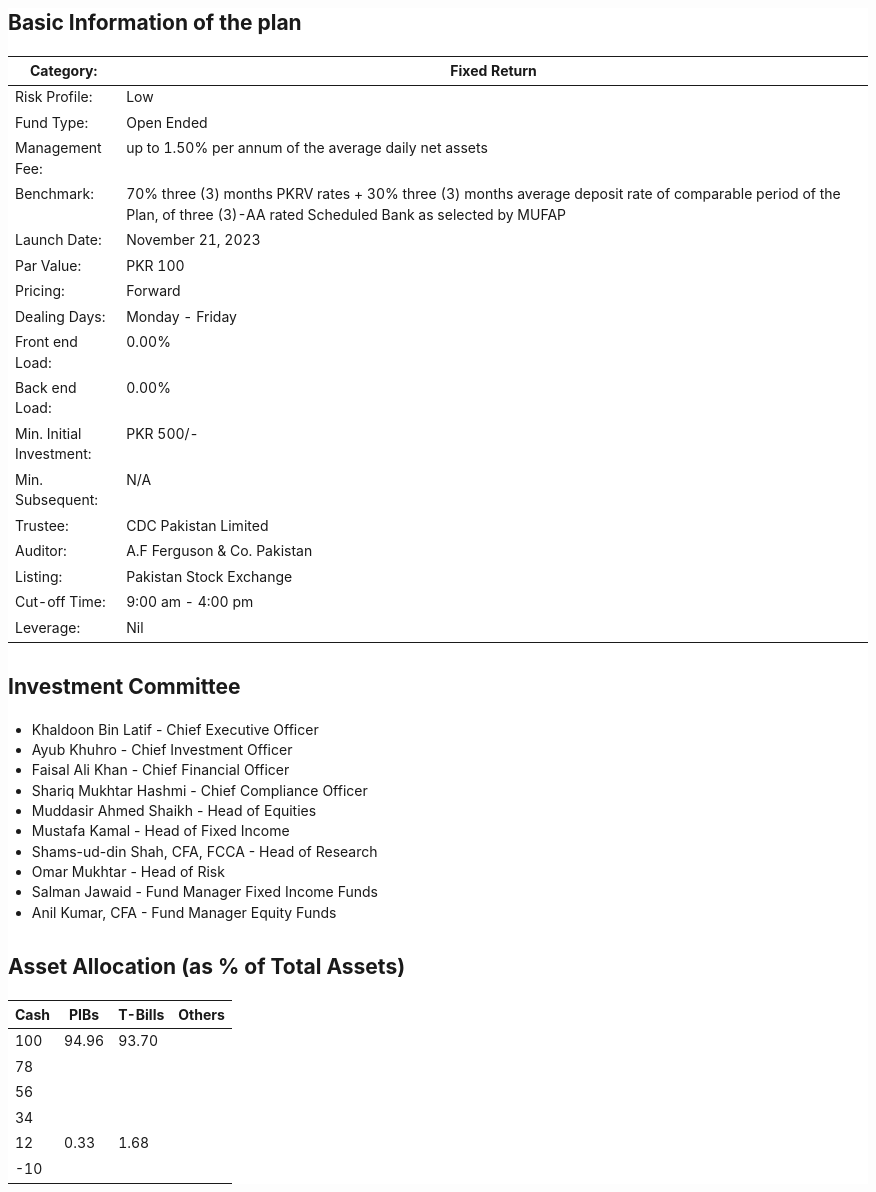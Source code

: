 ## Basic Information of the plan

| Category:                | Fixed Return                                                                                                                                                            |
| ------------------------ | ----------------------------------------------------------------------------------------------------------------------------------------------------------------------- |
| Risk Profile:            | Low                                                                                                                                                                     |
| Fund Type:               | Open Ended                                                                                                                                                              |
| Management Fee:          | up to 1.50% per annum of the average daily net assets                                                                                                                   |
| Benchmark:               | 70% three (3) months PKRV rates + 30% three (3) months average deposit rate of comparable period of the Plan, of three (3)-AA rated Scheduled Bank as selected by MUFAP |
| Launch Date:             | November 21, 2023                                                                                                                                                       |
| Par Value:               | PKR 100                                                                                                                                                                 |
| Pricing:                 | Forward                                                                                                                                                                 |
| Dealing Days:            | Monday - Friday                                                                                                                                                         |
| Front end Load:          | 0.00%                                                                                                                                                                   |
| Back end Load:           | 0.00%                                                                                                                                                                   |
| Min. Initial Investment: | PKR 500/-                                                                                                                                                               |
| Min. Subsequent:         | N/A                                                                                                                                                                     |
| Trustee:                 | CDC Pakistan Limited                                                                                                                                                    |
| Auditor:                 | A.F Ferguson & Co. Pakistan                                                                                                                                             |
| Listing:                 | Pakistan Stock Exchange                                                                                                                                                 |
| Cut-off Time:            | 9:00 am - 4:00 pm                                                                                                                                                       |
| Leverage:                | Nil                                                                                                                                                                     |

## Investment Committee

- Khaldoon Bin Latif - Chief Executive Officer
- Ayub Khuhro - Chief Investment Officer
- Faisal Ali Khan - Chief Financial Officer
- Shariq Mukhtar Hashmi - Chief Compliance Officer
- Muddasir Ahmed Shaikh - Head of Equities
- Mustafa Kamal - Head of Fixed Income
- Shams-ud-din Shah, CFA, FCCA - Head of Research
- Omar Mukhtar - Head of Risk
- Salman Jawaid - Fund Manager Fixed Income Funds
- Anil Kumar, CFA - Fund Manager Equity Funds

## Asset Allocation (as % of Total Assets)

| Cash | PIBs  | T-Bills | Others |
| ---- | ----- | ------- | ------ |
| 100  | 94.96 | 93.70   |        |
| 78   |       |         |        |
| 56   |       |         |        |
| 34   |       |         |        |
| 12   | 0.33  | 1.68    |        |
| -10  |       |         |        |
